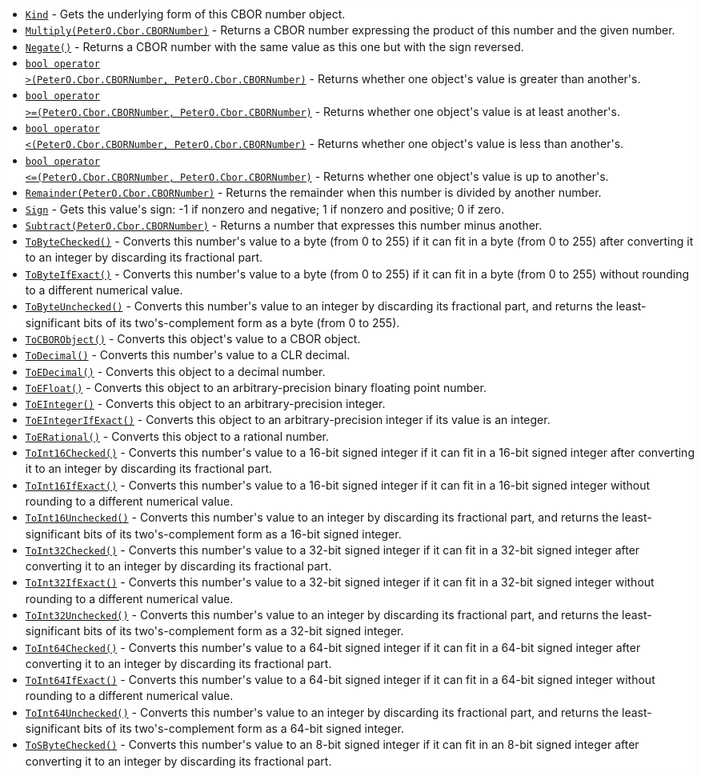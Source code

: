 * <code>[Kind](#Kind)</code> - Gets the underlying form of this CBOR number object.
* <code>[Multiply(PeterO.Cbor.CBORNumber)](#Multiply_PeterO_Cbor_CBORNumber)</code> - Returns a CBOR number expressing the product of this number and the given number.
* <code>[Negate()](#Negate)</code> - Returns a CBOR number with the same value as this one but with the sign reversed.
* <code>[bool operator &gt;(PeterO.Cbor.CBORNumber, PeterO.Cbor.CBORNumber)](#op_GreaterThan)</code> - Returns whether one object's value is greater than another's.
* <code>[bool operator &gt;=(PeterO.Cbor.CBORNumber, PeterO.Cbor.CBORNumber)](#op_GreaterThanOrEqual)</code> - Returns whether one object's value is at least another's.
* <code>[bool operator &lt;(PeterO.Cbor.CBORNumber, PeterO.Cbor.CBORNumber)](#op_LessThan)</code> - Returns whether one object's value is less than another's.
* <code>[bool operator &lt;=(PeterO.Cbor.CBORNumber, PeterO.Cbor.CBORNumber)](#op_LessThanOrEqual)</code> - Returns whether one object's value is up to another's.
* <code>[Remainder(PeterO.Cbor.CBORNumber)](#Remainder_PeterO_Cbor_CBORNumber)</code> - Returns the remainder when this number is divided by another number.
* <code>[Sign](#Sign)</code> - Gets this value's sign: -1 if nonzero and negative; 1 if nonzero and positive; 0 if zero.
* <code>[Subtract(PeterO.Cbor.CBORNumber)](#Subtract_PeterO_Cbor_CBORNumber)</code> - Returns a number that expresses this number minus another.
* <code>[ToByteChecked()](#ToByteChecked)</code> - Converts this number's value to a byte (from 0 to 255) if it can fit in a byte (from 0 to 255) after converting it to an integer by discarding its fractional part.
* <code>[ToByteIfExact()](#ToByteIfExact)</code> - Converts this number's value to a byte (from 0 to 255) if it can fit in a byte (from 0 to 255) without rounding to a different numerical value.
* <code>[ToByteUnchecked()](#ToByteUnchecked)</code> - Converts this number's value to an integer by discarding its fractional part, and returns the least-significant bits of its two's-complement form as a byte (from 0 to 255).
* <code>[ToCBORObject()](#ToCBORObject)</code> - Converts this object's value to a CBOR object.
* <code>[ToDecimal()](#ToDecimal)</code> - Converts this number's value to a CLR decimal.
* <code>[ToEDecimal()](#ToEDecimal)</code> - Converts this object to a decimal number.
* <code>[ToEFloat()](#ToEFloat)</code> - Converts this object to an arbitrary-precision binary floating point number.
* <code>[ToEInteger()](#ToEInteger)</code> - Converts this object to an arbitrary-precision integer.
* <code>[ToEIntegerIfExact()](#ToEIntegerIfExact)</code> - Converts this object to an arbitrary-precision integer if its value is an integer.
* <code>[ToERational()](#ToERational)</code> - Converts this object to a rational number.
* <code>[ToInt16Checked()](#ToInt16Checked)</code> - Converts this number's value to a 16-bit signed integer if it can fit in a 16-bit signed integer after converting it to an integer by discarding its fractional part.
* <code>[ToInt16IfExact()](#ToInt16IfExact)</code> - Converts this number's value to a 16-bit signed integer if it can fit in a 16-bit signed integer without rounding to a different numerical value.
* <code>[ToInt16Unchecked()](#ToInt16Unchecked)</code> - Converts this number's value to an integer by discarding its fractional part, and returns the least-significant bits of its two's-complement form as a 16-bit signed integer.
* <code>[ToInt32Checked()](#ToInt32Checked)</code> - Converts this number's value to a 32-bit signed integer if it can fit in a 32-bit signed integer after converting it to an integer by discarding its fractional part.
* <code>[ToInt32IfExact()](#ToInt32IfExact)</code> - Converts this number's value to a 32-bit signed integer if it can fit in a 32-bit signed integer without rounding to a different numerical value.
* <code>[ToInt32Unchecked()](#ToInt32Unchecked)</code> - Converts this number's value to an integer by discarding its fractional part, and returns the least-significant bits of its two's-complement form as a 32-bit signed integer.
* <code>[ToInt64Checked()](#ToInt64Checked)</code> - Converts this number's value to a 64-bit signed integer if it can fit in a 64-bit signed integer after converting it to an integer by discarding its fractional part.
* <code>[ToInt64IfExact()](#ToInt64IfExact)</code> - Converts this number's value to a 64-bit signed integer if it can fit in a 64-bit signed integer without rounding to a different numerical value.
* <code>[ToInt64Unchecked()](#ToInt64Unchecked)</code> - Converts this number's value to an integer by discarding its fractional part, and returns the least-significant bits of its two's-complement form as a 64-bit signed integer.
* <code>[ToSByteChecked()](#ToSByteChecked)</code> - Converts this number's value to an 8-bit signed integer if it can fit in an 8-bit signed integer after converting it to an integer by discarding its fractional part.